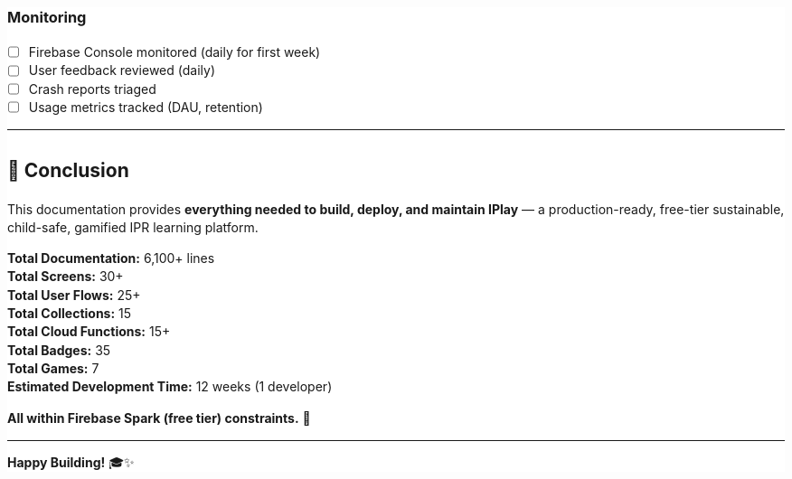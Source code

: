 ### Monitoring
- [ ] Firebase Console monitored (daily for first week)
- [ ] User feedback reviewed (daily)
- [ ] Crash reports triaged
- [ ] Usage metrics tracked (DAU, retention)

---

## 🎉 Conclusion

This documentation provides **everything needed to build, deploy, and maintain IPlay** — a production-ready, free-tier sustainable, child-safe, gamified IPR learning platform.

**Total Documentation:** 6,100+ lines  
**Total Screens:** 30+  
**Total User Flows:** 25+  
**Total Collections:** 15  
**Total Cloud Functions:** 15+  
**Total Badges:** 35  
**Total Games:** 7  
**Estimated Development Time:** 12 weeks (1 developer)

**All within Firebase Spark (free tier) constraints.** 🚀

---

**Happy Building!** 🎓✨



